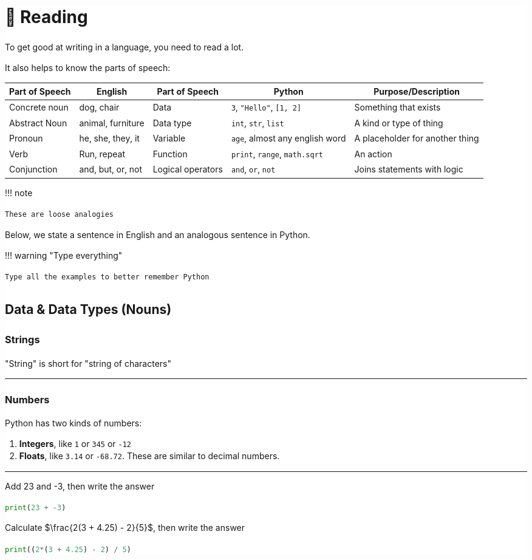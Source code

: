 # 📔 Reading

To get good at writing in a language, you need to read a lot.

It also helps to know the parts of speech:

| Part of Speech | English | Part of Speech | Python | Purpose/Description |
| --- | --- | --- | --- | --- |
| Concrete noun | dog, chair | Data | `3`, `"Hello"`, `[1, 2]` | Something that exists |
| Abstract Noun | animal, furniture | Data type | `int`, `str`, `list` | A kind or type of thing |
| Pronoun | he, she, they, it | Variable | `age`, almost any english word | A placeholder for another thing |
| Verb | Run, repeat | Function | `print`, `range`, `math.sqrt` | An action |
| Conjunction | and, but, or, not | Logical operators | `and`, `or`, `not` | Joins statements with logic |

!!! note

    These are loose analogies

Below, we state a sentence in English and an analogous sentence in Python.

!!! warning "Type everything"

    Type all the examples to better remember Python

## Data & Data Types (Nouns)

### Strings

"String" is short for "string of characters"

---

### Numbers

Python has two kinds of numbers:

1. **Integers**, like `1` or `345` or `-12`
2. **Floats**, like `3.14` or `-68.72`. These are similar to decimal numbers.

---

Add 23 and -3, then write the answer

```python
print(23 + -3)
```

Calculate $\frac{2(3 + 4.25) - 2}{5}$, then write the answer

```python
print((2*(3 + 4.25) - 2) / 5)
```
